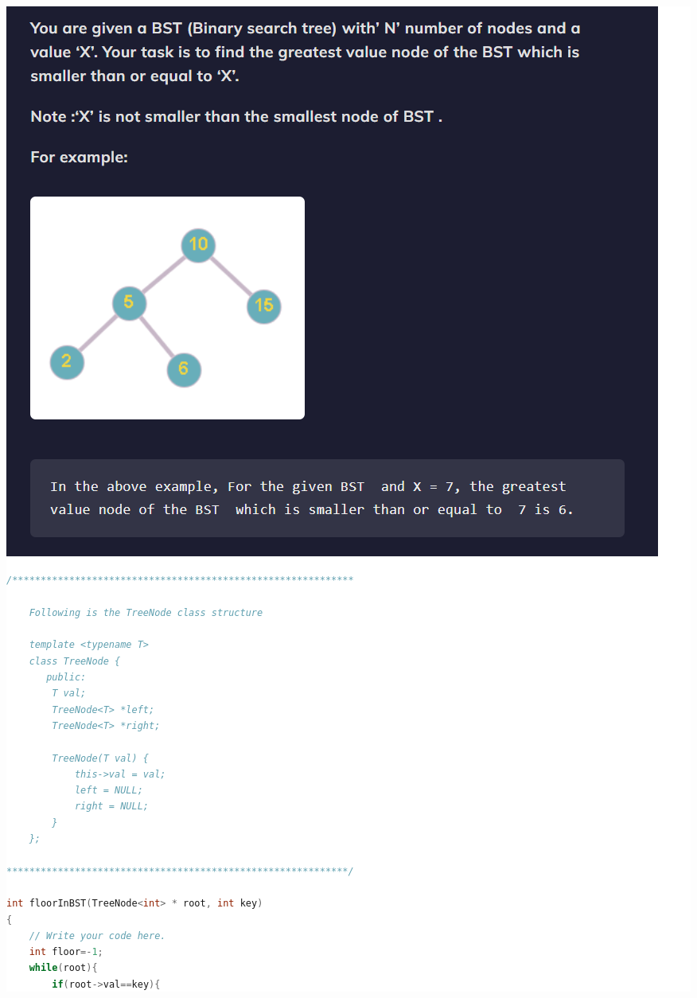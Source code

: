 ![Untitled](Binary%20Search%20Trees%20a0a4ade00db04c999f0eed5f7142229c/Untitled%201.png)

```cpp
/************************************************************

    Following is the TreeNode class structure

    template <typename T>
    class TreeNode {
       public:
        T val;
        TreeNode<T> *left;
        TreeNode<T> *right;

        TreeNode(T val) {
            this->val = val;
            left = NULL;
            right = NULL;
        }
    };

************************************************************/

int floorInBST(TreeNode<int> * root, int key)
{
    // Write your code here.
    int floor=-1;
    while(root){
        if(root->val==key){
```